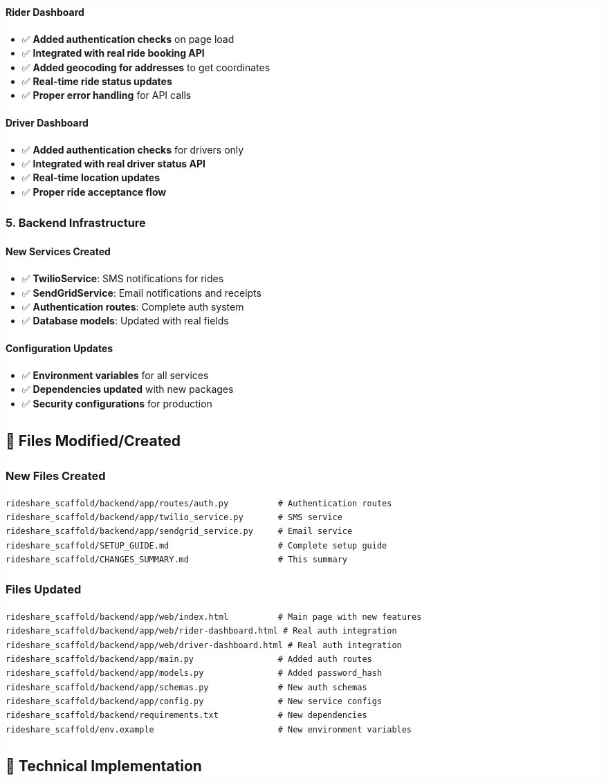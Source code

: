 #### **Rider Dashboard**
- ✅ **Added authentication checks** on page load
- ✅ **Integrated with real ride booking API**
- ✅ **Added geocoding for addresses** to get coordinates
- ✅ **Real-time ride status updates**
- ✅ **Proper error handling** for API calls

#### **Driver Dashboard**
- ✅ **Added authentication checks** for drivers only
- ✅ **Integrated with real driver status API**
- ✅ **Real-time location updates**
- ✅ **Proper ride acceptance flow**

### **5. Backend Infrastructure**

#### **New Services Created**
- ✅ **TwilioService**: SMS notifications for rides
- ✅ **SendGridService**: Email notifications and receipts
- ✅ **Authentication routes**: Complete auth system
- ✅ **Database models**: Updated with real fields

#### **Configuration Updates**
- ✅ **Environment variables** for all services
- ✅ **Dependencies updated** with new packages
- ✅ **Security configurations** for production

## 📁 **Files Modified/Created**

### **New Files Created**
```
rideshare_scaffold/backend/app/routes/auth.py          # Authentication routes
rideshare_scaffold/backend/app/twilio_service.py       # SMS service
rideshare_scaffold/backend/app/sendgrid_service.py     # Email service
rideshare_scaffold/SETUP_GUIDE.md                      # Complete setup guide
rideshare_scaffold/CHANGES_SUMMARY.md                  # This summary
```

### **Files Updated**
```
rideshare_scaffold/backend/app/web/index.html          # Main page with new features
rideshare_scaffold/backend/app/web/rider-dashboard.html # Real auth integration
rideshare_scaffold/backend/app/web/driver-dashboard.html # Real auth integration
rideshare_scaffold/backend/app/main.py                 # Added auth routes
rideshare_scaffold/backend/app/models.py               # Added password_hash
rideshare_scaffold/backend/app/schemas.py              # New auth schemas
rideshare_scaffold/backend/app/config.py               # New service configs
rideshare_scaffold/backend/requirements.txt            # New dependencies
rideshare_scaffold/env.example                         # New environment variables
```

## 🔧 **Technical Implementation**
